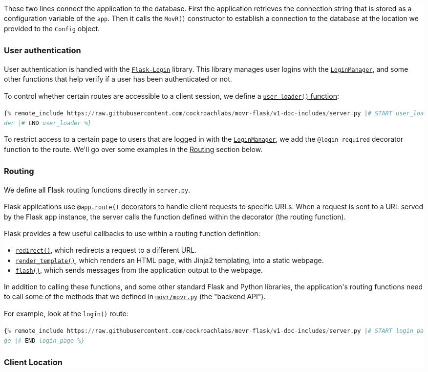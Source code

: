 These two lines connect the application to the database. First the application retrieves the connection string that is stored as a configuration variable of the `app`. Then it calls the `MovR()` constructor to establish a connection to the database at the location we provided to the `Config` object.


### User authentication

User authentication is handled with the [`Flask-Login`](https://flask-login.readthedocs.io/en/latest/) library. This library manages user logins with the [`LoginManager`](https://flask-login.readthedocs.io/en/latest/#flask_login.LoginManager), and some other functions that help verify if a user has been authenticated or not.

To control whether certain routes are accessible to a client session, we define a [`user_loader()` function](https://flask-login.readthedocs.io/en/latest/#flask_login.LoginManager.user_loader):

~~~ python
{% remote_include https://raw.githubusercontent.com/cockroachlabs/movr-flask/v1-doc-includes/server.py |# START user_loader |# END user_loader %}
~~~

To restrict access to a certain page to users that are logged in with the [`LoginManager`](https://flask-login.readthedocs.io/en/latest/#flask_login.LoginManager), we add the `@login_required` decorator function to the route. We'll go over some examples in the [Routing](multi-region-application.html#routing) section below.

### Routing

We define all Flask routing functions directly in `server.py`.

Flask applications use [`@app.route()` decorators](https://flask.palletsprojects.com/en/1.1.x/patterns/viewdecorators/) to handle client requests to specific URLs. When a request is sent to a URL served by the Flask app instance, the server calls the function defined within the decorator (the routing function).

Flask provides a few useful callbacks to use within a routing function definition:

- [`redirect()`](https://flask.palletsprojects.com/en/1.1.x/api/#flask.redirect), which redirects a request to a different URL.
- [`render_template()`](https://flask.palletsprojects.com/en/1.1.x/api/#flask.render_template), which renders an HTML page, with Jinja2 templating, into a static webpage.
- [`flash()`](https://flask.palletsprojects.com/en/1.1.x/api/#flask.flash), which sends messages from the application output to the webpage.

In addition to calling these functions, and some other standard Flask and Python libraries, the application's routing functions need to call some of the methods that we defined in [`movr/movr.py`](https://github.com/cockroachlabs/movr-flask/blob/v1.0/movr/movr.py) (the "backend API").

For example, look at the `login()` route:

~~~ python
{% remote_include https://raw.githubusercontent.com/cockroachlabs/movr-flask/v1-doc-includes/server.py |# START login_page |# END login_page %}
~~~

### Client Location
